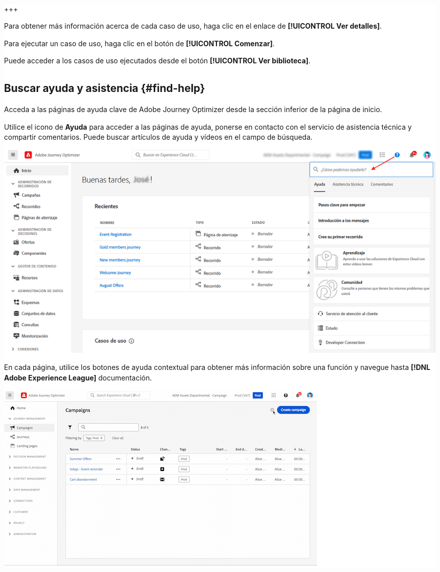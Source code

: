 +++

Para obtener más información acerca de cada caso de uso, haga clic en el enlace de **[!UICONTROL Ver detalles]**.

Para ejecutar un caso de uso, haga clic en el botón de **[!UICONTROL Comenzar]**.

Puede acceder a los casos de uso ejecutados desde el botón **[!UICONTROL Ver biblioteca]**.

## Buscar ayuda y asistencia {#find-help}

Acceda a las páginas de ayuda clave de Adobe Journey Optimizer desde la sección inferior de la página de inicio.

Utilice el icono de **Ayuda** para acceder a las páginas de ayuda, ponerse en contacto con el servicio de asistencia técnica y compartir comentarios. Puede buscar artículos de ayuda y vídeos en el campo de búsqueda.

![](assets/ajo-help.png)

En cada página, utilice los botones de ayuda contextual para obtener más información sobre una función y navegue hasta **[!DNL Adobe Experience League]** documentación.

![](assets/do-not-localize/Context-help.gif)
